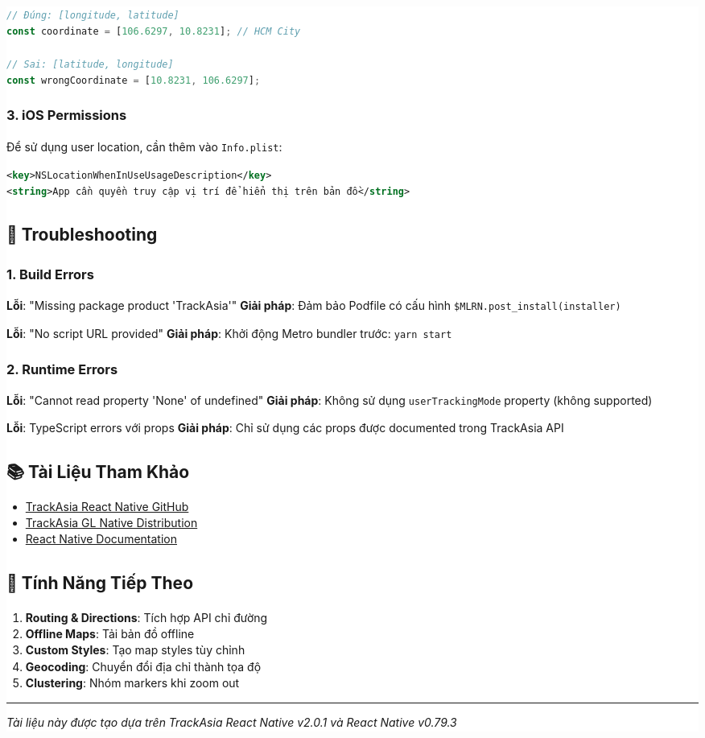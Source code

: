 ```typescript
// Đúng: [longitude, latitude]
const coordinate = [106.6297, 10.8231]; // HCM City

// Sai: [latitude, longitude] 
const wrongCoordinate = [10.8231, 106.6297];
```

### 3. iOS Permissions

Để sử dụng user location, cần thêm vào `Info.plist`:

```xml
<key>NSLocationWhenInUseUsageDescription</key>
<string>App cần quyền truy cập vị trí để hiển thị trên bản đồ</string>
```

## 🐛 Troubleshooting

### 1. Build Errors

**Lỗi**: "Missing package product 'TrackAsia'"
**Giải pháp**: Đảm bảo Podfile có cấu hình `$MLRN.post_install(installer)`

**Lỗi**: "No script URL provided"
**Giải pháp**: Khởi động Metro bundler trước: `yarn start`

### 2. Runtime Errors

**Lỗi**: "Cannot read property 'None' of undefined"
**Giải pháp**: Không sử dụng `userTrackingMode` property (không supported)

**Lỗi**: TypeScript errors với props
**Giải pháp**: Chỉ sử dụng các props được documented trong TrackAsia API

## 📚 Tài Liệu Tham Khảo

- [TrackAsia React Native GitHub](https://github.com/track-asia/trackasia-react-native)
- [TrackAsia GL Native Distribution](https://github.com/track-asia/trackasia-gl-native-distribution)
- [React Native Documentation](https://reactnative.dev/)

## 🎯 Tính Năng Tiếp Theo

1. **Routing & Directions**: Tích hợp API chỉ đường
2. **Offline Maps**: Tải bản đồ offline
3. **Custom Styles**: Tạo map styles tùy chỉnh
4. **Geocoding**: Chuyển đổi địa chỉ thành tọa độ
5. **Clustering**: Nhóm markers khi zoom out

---

*Tài liệu này được tạo dựa trên TrackAsia React Native v2.0.1 và React Native v0.79.3* 